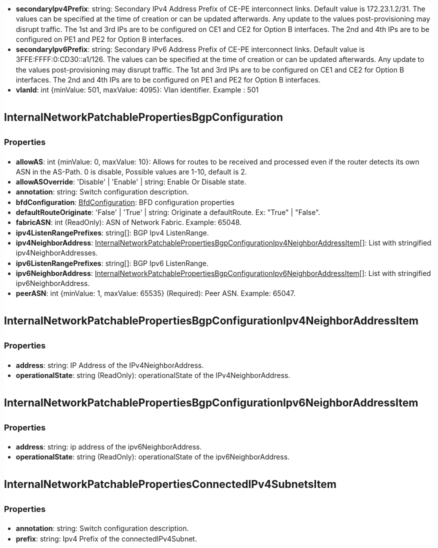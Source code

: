 * **secondaryIpv4Prefix**: string: Secondary IPv4 Address Prefix of CE-PE interconnect links. Default value is 172.23.1.2/31. The values can be specified at the time of creation or can be updated afterwards. Any update to the values post-provisioning may disrupt traffic. The 1st and 3rd IPs are to be configured on CE1 and CE2 for Option B interfaces. The 2nd and 4th IPs are to be configured on PE1 and PE2 for Option B interfaces.
* **secondaryIpv6Prefix**: string: Secondary IPv6 Address Prefix of CE-PE interconnect links. Default value is 3FFE:FFFF:0:CD30::a1/126. The values can be specified at the time of creation or can be updated afterwards. Any update to the values post-provisioning may disrupt traffic. The 1st and 3rd IPs are to be configured on CE1 and CE2 for Option B interfaces. The 2nd and 4th IPs are to be configured on PE1 and PE2 for Option B interfaces.
* **vlanId**: int {minValue: 501, maxValue: 4095}: Vlan identifier. Example : 501

## InternalNetworkPatchablePropertiesBgpConfiguration
### Properties
* **allowAS**: int {minValue: 0, maxValue: 10}: Allows for routes to be received and processed even if the router detects its own ASN in the AS-Path. 0 is disable, Possible values are 1-10, default is 2.
* **allowASOverride**: 'Disable' | 'Enable' | string: Enable Or Disable state.
* **annotation**: string: Switch configuration description.
* **bfdConfiguration**: [BfdConfiguration](#bfdconfiguration): BFD configuration properties
* **defaultRouteOriginate**: 'False' | 'True' | string: Originate a defaultRoute. Ex: "True" | "False".
* **fabricASN**: int (ReadOnly): ASN of Network Fabric. Example: 65048.
* **ipv4ListenRangePrefixes**: string[]: BGP Ipv4 ListenRange.
* **ipv4NeighborAddress**: [InternalNetworkPatchablePropertiesBgpConfigurationIpv4NeighborAddressItem](#internalnetworkpatchablepropertiesbgpconfigurationipv4neighboraddressitem)[]: List with stringified ipv4NeighborAddresses.
* **ipv6ListenRangePrefixes**: string[]: BGP Ipv6 ListenRange.
* **ipv6NeighborAddress**: [InternalNetworkPatchablePropertiesBgpConfigurationIpv6NeighborAddressItem](#internalnetworkpatchablepropertiesbgpconfigurationipv6neighboraddressitem)[]: List with stringified ipv6NeighborAddress.
* **peerASN**: int {minValue: 1, maxValue: 65535} (Required): Peer ASN. Example: 65047.

## InternalNetworkPatchablePropertiesBgpConfigurationIpv4NeighborAddressItem
### Properties
* **address**: string: IP Address of the IPv4NeighborAddress.
* **operationalState**: string (ReadOnly): operationalState of the IPv4NeighborAddress.

## InternalNetworkPatchablePropertiesBgpConfigurationIpv6NeighborAddressItem
### Properties
* **address**: string: ip address of the ipv6NeighborAddress.
* **operationalState**: string (ReadOnly): operationalState of the ipv6NeighborAddress.

## InternalNetworkPatchablePropertiesConnectedIPv4SubnetsItem
### Properties
* **annotation**: string: Switch configuration description.
* **prefix**: string: Ipv4 Prefix of the connectedIPv4Subnet.
